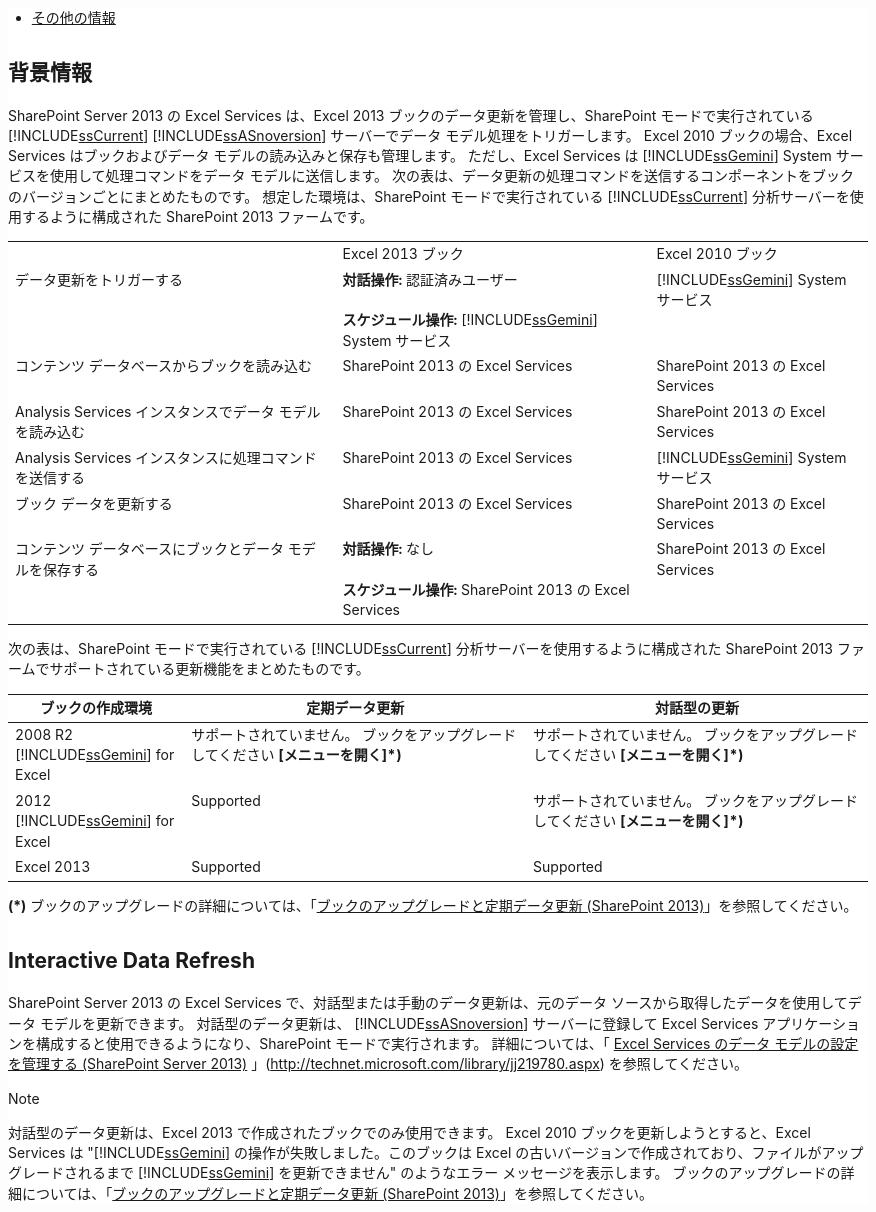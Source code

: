 -   [その他の情報](#bkmk_moreinformation)  
  
## <a name="background"></a>背景情報  
 SharePoint Server 2013 の Excel Services は、Excel 2013 ブックのデータ更新を管理し、SharePoint モードで実行されている [!INCLUDE[ssCurrent](../../includes/sscurrent-md.md)] [!INCLUDE[ssASnoversion](../../includes/ssasnoversion-md.md)] サーバーでデータ モデル処理をトリガーします。 Excel 2010 ブックの場合、Excel Services はブックおよびデータ モデルの読み込みと保存も管理します。 ただし、Excel Services は [!INCLUDE[ssGemini](../../includes/ssgemini-md.md)] System サービスを使用して処理コマンドをデータ モデルに送信します。 次の表は、データ更新の処理コマンドを送信するコンポーネントをブックのバージョンごとにまとめたものです。 想定した環境は、SharePoint モードで実行されている [!INCLUDE[ssCurrent](../../includes/sscurrent-md.md)] 分析サーバーを使用するように構成された SharePoint 2013 ファームです。  
  
||||  
|-|-|-|  
||Excel 2013 ブック|Excel 2010 ブック|  
|データ更新をトリガーする|**対話操作:** 認証済みユーザー<br /><br /> **スケジュール操作:** [!INCLUDE[ssGemini](../../includes/ssgemini-md.md)] System サービス|[!INCLUDE[ssGemini](../../includes/ssgemini-md.md)] System サービス|  
|コンテンツ データベースからブックを読み込む|SharePoint 2013 の Excel Services|SharePoint 2013 の Excel Services|  
|Analysis Services インスタンスでデータ モデルを読み込む|SharePoint 2013 の Excel Services|SharePoint 2013 の Excel Services|  
|Analysis Services インスタンスに処理コマンドを送信する|SharePoint 2013 の Excel Services|[!INCLUDE[ssGemini](../../includes/ssgemini-md.md)] System サービス|  
|ブック データを更新する|SharePoint 2013 の Excel Services|SharePoint 2013 の Excel Services|  
|コンテンツ データベースにブックとデータ モデルを保存する|**対話操作:** なし<br /><br /> **スケジュール操作:** SharePoint 2013 の Excel Services|SharePoint 2013 の Excel Services|  
  
 次の表は、SharePoint モードで実行されている [!INCLUDE[ssCurrent](../../includes/sscurrent-md.md)] 分析サーバーを使用するように構成された SharePoint 2013 ファームでサポートされている更新機能をまとめたものです。  
  
|ブックの作成環境|定期データ更新|対話型の更新|  
|-------------------------|----------------------------|-------------------------|  
|2008 R2 [!INCLUDE[ssGemini](../../includes/ssgemini-md.md)] for Excel|サポートされていません。 ブックをアップグレードしてください **[メニューを開く]\*)**|サポートされていません。 ブックをアップグレードしてください **[メニューを開く]\*)**|  
|2012 [!INCLUDE[ssGemini](../../includes/ssgemini-md.md)] for Excel|Supported|サポートされていません。 ブックをアップグレードしてください **[メニューを開く]\*)**|  
|Excel 2013|Supported|Supported|  
  
 **(\*)** ブックのアップグレードの詳細については、「[ブックのアップグレードと定期データ更新 (SharePoint 2013)](../../analysis-services/instances/install-windows/upgrade-workbooks-and-scheduled-data-refresh-sharepoint-2013.md)」を参照してください。  
  
##  <a name="bkmk_interactive_refresh"></a> Interactive Data Refresh  
 SharePoint Server 2013 の Excel Services で、対話型または手動のデータ更新は、元のデータ ソースから取得したデータを使用してデータ モデルを更新できます。 対話型のデータ更新は、 [!INCLUDE[ssASnoversion](../../includes/ssasnoversion-md.md)] サーバーに登録して Excel Services アプリケーションを構成すると使用できるようになり、SharePoint モードで実行されます。 詳細については、「 [Excel Services のデータ モデルの設定を管理する (SharePoint Server 2013)](http://technet.microsoft.com/library/jj219780.aspx) 」(http://technet.microsoft.com/library/jj219780.aspx) を参照してください。  
  
> [!NOTE]  
>  対話型のデータ更新は、Excel 2013 で作成されたブックでのみ使用できます。 Excel 2010 ブックを更新しようとすると、Excel Services は "[!INCLUDE[ssGemini](../../includes/ssgemini-md.md)] の操作が失敗しました。このブックは Excel の古いバージョンで作成されており、ファイルがアップグレードされるまで [!INCLUDE[ssGemini](../../includes/ssgemini-md.md)] を更新できません" のようなエラー メッセージを表示します。 ブックのアップグレードの詳細については、「[ブックのアップグレードと定期データ更新 (SharePoint 2013)](../../analysis-services/instances/install-windows/upgrade-workbooks-and-scheduled-data-refresh-sharepoint-2013.md)」を参照してください。  
  
